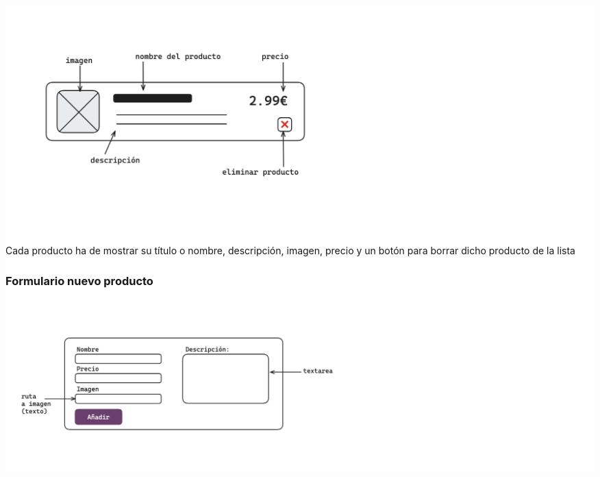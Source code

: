 <img src="./img/enunciado/producto.png" style="max-width:500px;width:100%"/>

Cada producto ha de mostrar su título o nombre, descripción, imagen, precio y un botón para borrar dicho producto de la lista

### Formulario nuevo producto
<img src="./img/enunciado/formulario-nuevo-producto.png" style="max-width:500px;width:100%"/>
